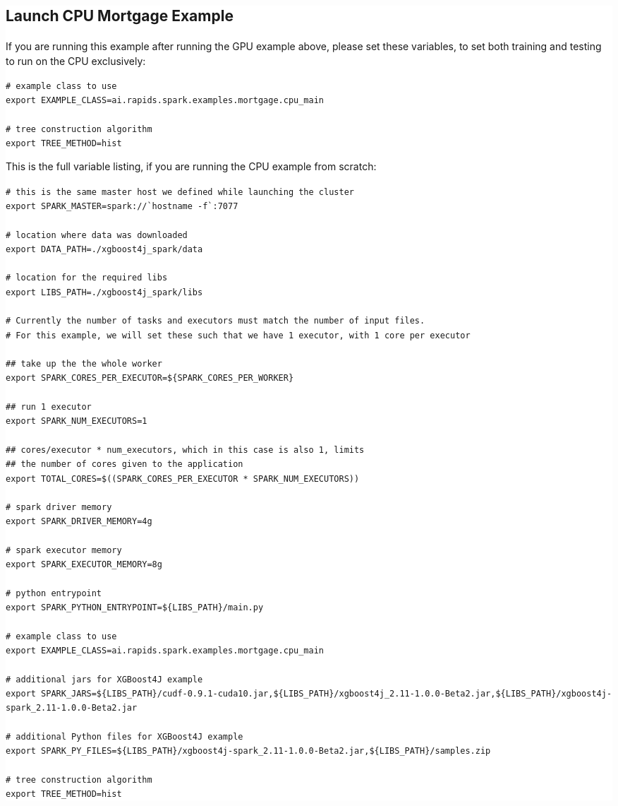 Launch CPU Mortgage Example
---------------------------
If you are running this example after running the GPU example above, please set these variables, to set both training and testing to run on the CPU exclusively:

```
# example class to use
export EXAMPLE_CLASS=ai.rapids.spark.examples.mortgage.cpu_main

# tree construction algorithm
export TREE_METHOD=hist
```

This is the full variable listing, if you are running the CPU example from scratch:

```
# this is the same master host we defined while launching the cluster
export SPARK_MASTER=spark://`hostname -f`:7077

# location where data was downloaded
export DATA_PATH=./xgboost4j_spark/data

# location for the required libs
export LIBS_PATH=./xgboost4j_spark/libs

# Currently the number of tasks and executors must match the number of input files.
# For this example, we will set these such that we have 1 executor, with 1 core per executor

## take up the the whole worker
export SPARK_CORES_PER_EXECUTOR=${SPARK_CORES_PER_WORKER}

## run 1 executor
export SPARK_NUM_EXECUTORS=1

## cores/executor * num_executors, which in this case is also 1, limits
## the number of cores given to the application
export TOTAL_CORES=$((SPARK_CORES_PER_EXECUTOR * SPARK_NUM_EXECUTORS))

# spark driver memory
export SPARK_DRIVER_MEMORY=4g

# spark executor memory
export SPARK_EXECUTOR_MEMORY=8g

# python entrypoint
export SPARK_PYTHON_ENTRYPOINT=${LIBS_PATH}/main.py

# example class to use
export EXAMPLE_CLASS=ai.rapids.spark.examples.mortgage.cpu_main

# additional jars for XGBoost4J example
export SPARK_JARS=${LIBS_PATH}/cudf-0.9.1-cuda10.jar,${LIBS_PATH}/xgboost4j_2.11-1.0.0-Beta2.jar,${LIBS_PATH}/xgboost4j-spark_2.11-1.0.0-Beta2.jar

# additional Python files for XGBoost4J example
export SPARK_PY_FILES=${LIBS_PATH}/xgboost4j-spark_2.11-1.0.0-Beta2.jar,${LIBS_PATH}/samples.zip

# tree construction algorithm
export TREE_METHOD=hist
```
